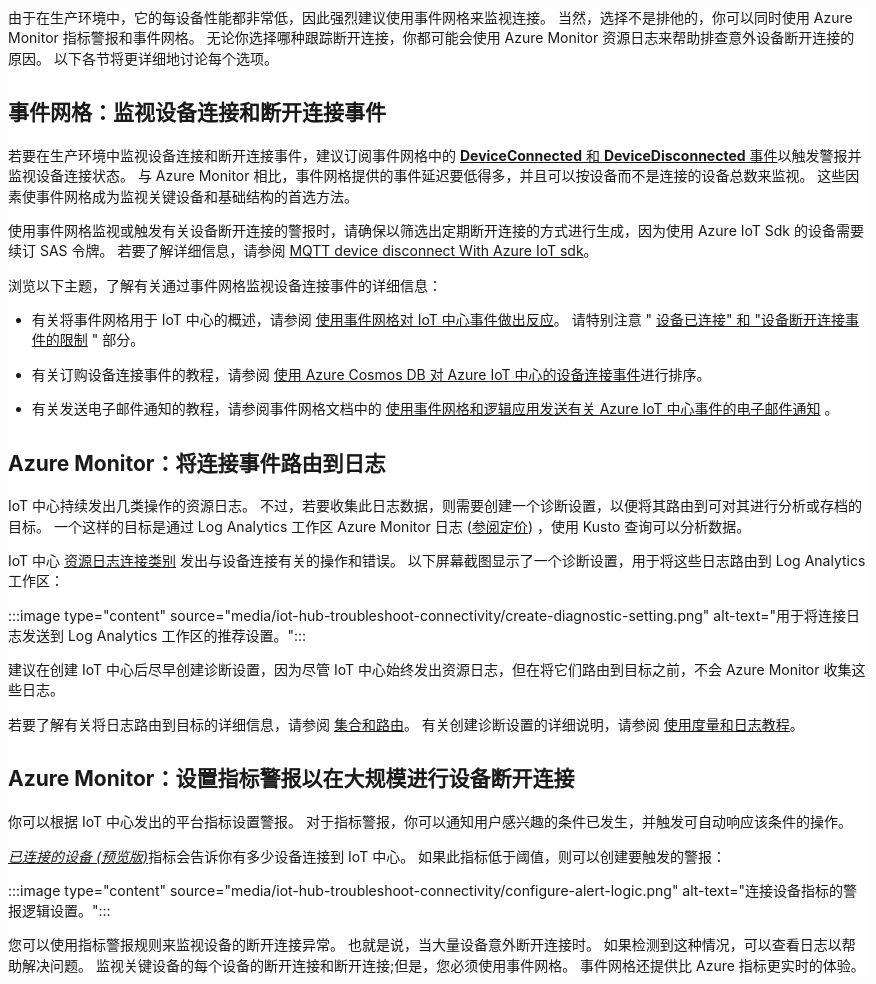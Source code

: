 由于在生产环境中，它的每设备性能都非常低，因此强烈建议使用事件网格来监视连接。 当然，选择不是排他的，你可以同时使用 Azure Monitor 指标警报和事件网格。 无论你选择哪种跟踪断开连接，你都可能会使用 Azure Monitor 资源日志来帮助排查意外设备断开连接的原因。 以下各节将更详细地讨论每个选项。

## <a name="event-grid-monitor-device-connect-and-disconnect-events"></a>事件网格：监视设备连接和断开连接事件

若要在生产环境中监视设备连接和断开连接事件，建议订阅事件网格中的 [ **DeviceConnected** 和 **DeviceDisconnected** 事件](iot-hub-event-grid.md#event-types)以触发警报并监视设备连接状态。 与 Azure Monitor 相比，事件网格提供的事件延迟要低得多，并且可以按设备而不是连接的设备总数来监视。 这些因素使事件网格成为监视关键设备和基础结构的首选方法。

使用事件网格监视或触发有关设备断开连接的警报时，请确保以筛选出定期断开连接的方式进行生成，因为使用 Azure IoT Sdk 的设备需要续订 SAS 令牌。 若要了解详细信息，请参阅 [MQTT device disconnect With Azure IoT sdk](#mqtt-device-disconnect-behavior-with-azure-iot-sdks)。

浏览以下主题，了解有关通过事件网格监视设备连接事件的详细信息：

* 有关将事件网格用于 IoT 中心的概述，请参阅 [使用事件网格对 IoT 中心事件做出反应](iot-hub-event-grid.md)。 请特别注意 " [设备已连接" 和 "设备断开连接事件的限制](iot-hub-event-grid.md#limitations-for-device-connected-and-device-disconnected-events) " 部分。

* 有关订购设备连接事件的教程，请参阅 [使用 Azure Cosmos DB 对 Azure IoT 中心的设备连接事件](iot-hub-how-to-order-connection-state-events.md)进行排序。

* 有关发送电子邮件通知的教程，请参阅事件网格文档中的 [使用事件网格和逻辑应用发送有关 Azure IoT 中心事件的电子邮件通知](../event-grid/publish-iot-hub-events-to-logic-apps.md) 。

## <a name="azure-monitor-route-connection-events-to-logs"></a>Azure Monitor：将连接事件路由到日志

IoT 中心持续发出几类操作的资源日志。 不过，若要收集此日志数据，则需要创建一个诊断设置，以便将其路由到可对其进行分析或存档的目标。 一个这样的目标是通过 Log Analytics 工作区 Azure Monitor 日志 ([参阅定价](https://azure.microsoft.com/pricing/details/log-analytics/)) ，使用 Kusto 查询可以分析数据。

IoT 中心 [资源日志连接类别](monitor-iot-hub-reference.md#connections) 发出与设备连接有关的操作和错误。 以下屏幕截图显示了一个诊断设置，用于将这些日志路由到 Log Analytics 工作区：

:::image type="content" source="media/iot-hub-troubleshoot-connectivity/create-diagnostic-setting.png" alt-text="用于将连接日志发送到 Log Analytics 工作区的推荐设置。":::

建议在创建 IoT 中心后尽早创建诊断设置，因为尽管 IoT 中心始终发出资源日志，但在将它们路由到目标之前，不会 Azure Monitor 收集这些日志。

若要了解有关将日志路由到目标的详细信息，请参阅 [集合和路由](monitor-iot-hub.md#collection-and-routing)。 有关创建诊断设置的详细说明，请参阅 [使用度量和日志教程](tutorial-use-metrics-and-diags.md)。

## <a name="azure-monitor-set-up-metric-alerts-for-device-disconnect-at-scale"></a>Azure Monitor：设置指标警报以在大规模进行设备断开连接

你可以根据 IoT 中心发出的平台指标设置警报。 对于指标警报，你可以通知用户感兴趣的条件已发生，并触发可自动响应该条件的操作。

[*已连接的设备 (预览版)*](monitor-iot-hub-reference.md#device-metrics)指标会告诉你有多少设备连接到 IoT 中心。 如果此指标低于阈值，则可以创建要触发的警报：

:::image type="content" source="media/iot-hub-troubleshoot-connectivity/configure-alert-logic.png" alt-text="连接设备指标的警报逻辑设置。":::

您可以使用指标警报规则来监视设备的断开连接异常。 也就是说，当大量设备意外断开连接时。 如果检测到这种情况，可以查看日志以帮助解决问题。 监视关键设备的每个设备的断开连接和断开连接;但是，您必须使用事件网格。 事件网格还提供比 Azure 指标更实时的体验。
